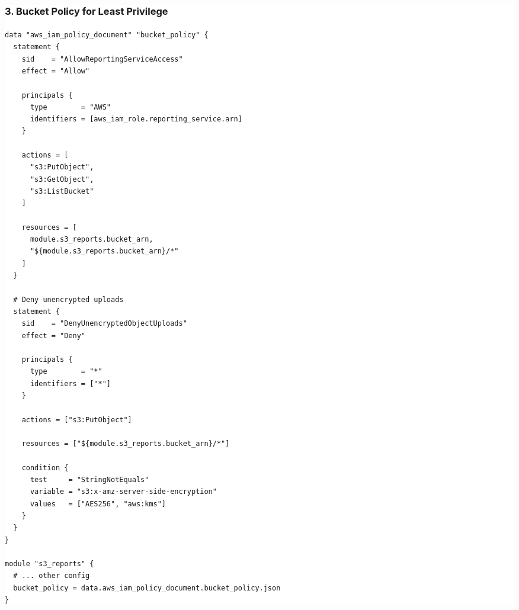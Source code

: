 ### 3. Bucket Policy for Least Privilege

```hcl
data "aws_iam_policy_document" "bucket_policy" {
  statement {
    sid    = "AllowReportingServiceAccess"
    effect = "Allow"

    principals {
      type        = "AWS"
      identifiers = [aws_iam_role.reporting_service.arn]
    }

    actions = [
      "s3:PutObject",
      "s3:GetObject",
      "s3:ListBucket"
    ]

    resources = [
      module.s3_reports.bucket_arn,
      "${module.s3_reports.bucket_arn}/*"
    ]
  }

  # Deny unencrypted uploads
  statement {
    sid    = "DenyUnencryptedObjectUploads"
    effect = "Deny"

    principals {
      type        = "*"
      identifiers = ["*"]
    }

    actions = ["s3:PutObject"]

    resources = ["${module.s3_reports.bucket_arn}/*"]

    condition {
      test     = "StringNotEquals"
      variable = "s3:x-amz-server-side-encryption"
      values   = ["AES256", "aws:kms"]
    }
  }
}

module "s3_reports" {
  # ... other config
  bucket_policy = data.aws_iam_policy_document.bucket_policy.json
}
```
